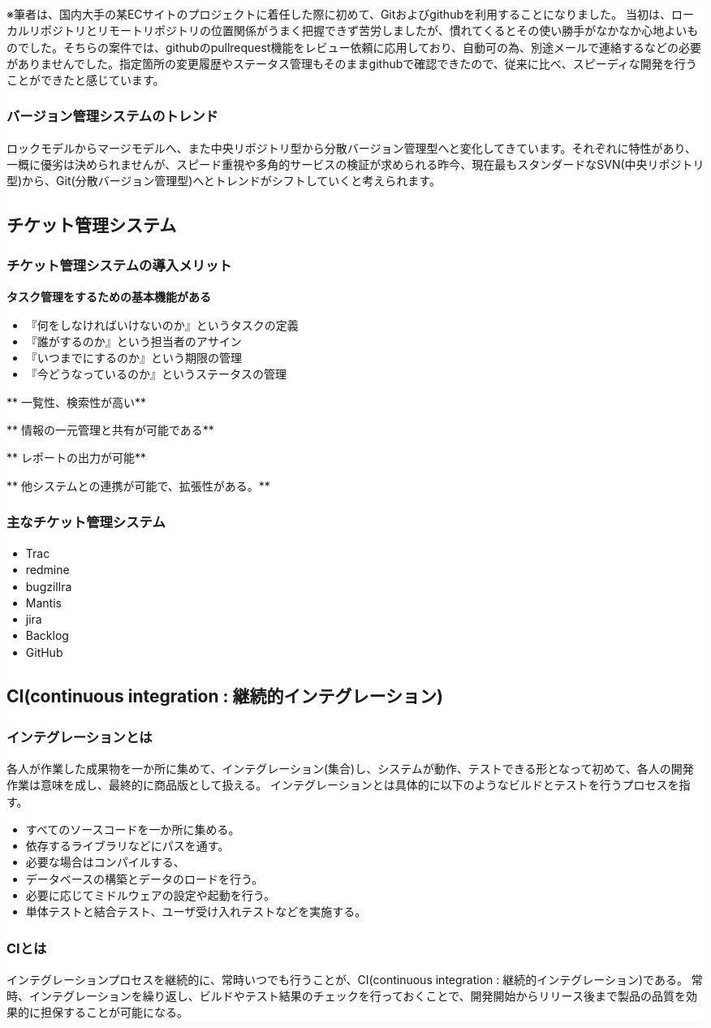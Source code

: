 ※筆者は、国内大手の某ECサイトのプロジェクトに着任した際に初めて、Gitおよびgithubを利用することになりました。
当初は、ローカルリポジトリとリモートリポジトリの位置関係がうまく把握できず苦労しましたが、慣れてくるとその使い勝手がなかなか心地よいものでした。そちらの案件では、githubのpullrequest機能をレビュー依頼に応用しており、自動可の為、別途メールで連絡するなどの必要がありませんでした。指定箇所の変更履歴やステータス管理もそのままgithubで確認できたので、従来に比べ、スピーディな開発を行うことができたと感じています。

### バージョン管理システムのトレンド
ロックモデルからマージモデルへ、また中央リポジトリ型から分散バージョン管理型へと変化してきています。それぞれに特性があり、一概に優劣は決められませんが、スピード重視や多角的サービスの検証が求められる昨今、現在最もスタンダードなSVN(中央リポジトリ型)から、Git(分散バージョン管理型)へとトレンドがシフトしていくと考えられます。

## チケット管理システム

### チケット管理システムの導入メリット
**タスク管理をするための基本機能がある**  
* 『何をしなければいけないのか』というタスクの定義  
* 『誰がするのか』という担当者のアサイン
* 『いつまでにするのか』という期限の管理
* 『今どうなっているのか』というステータスの管理

** 一覧性、検索性が高い**

** 情報の一元管理と共有が可能である**

** レポートの出力が可能**　　

** 他システムとの連携が可能で、拡張性がある。**

### 主なチケット管理システム

* Trac
* redmine
* bugzillra
* Mantis
* jira
* Backlog
* GitHub

## CI(continuous integration : 継続的インテグレーション)
### インテグレーションとは
各人が作業した成果物を一か所に集めて、インテグレーション(集合)し、システムが動作、テストできる形となって初めて、各人の開発作業は意味を成し、最終的に商品版として扱える。
インテグレーションとは具体的に以下のようなビルドとテストを行うプロセスを指す。
* すべてのソースコードを一か所に集める。
* 依存するライブラリなどにパスを通す。
* 必要な場合はコンパイルする、
* データベースの構築とデータのロードを行う。
* 必要に応じてミドルウェアの設定や起動を行う。
* 単体テストと結合テスト、ユーザ受け入れテストなどを実施する。

### CIとは
インテグレーションプロセスを継続的に、常時いつでも行うことが、CI(continuous integration : 継続的インテグレーション)である。
常時、インテグレーションを繰り返し、ビルドやテスト結果のチェックを行っておくことで、開発開始からリリース後まで製品の品質を効果的に担保することが可能になる。

